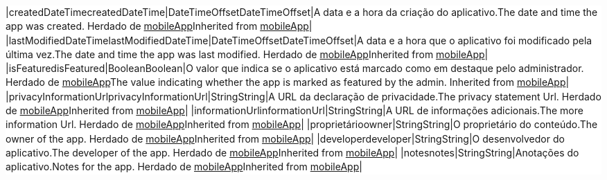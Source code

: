 |<span data-ttu-id="ea070-152">createdDateTime</span><span class="sxs-lookup"><span data-stu-id="ea070-152">createdDateTime</span></span>|<span data-ttu-id="ea070-153">DateTimeOffset</span><span class="sxs-lookup"><span data-stu-id="ea070-153">DateTimeOffset</span></span>|<span data-ttu-id="ea070-154">A data e a hora da criação do aplicativo.</span><span class="sxs-lookup"><span data-stu-id="ea070-154">The date and time the app was created.</span></span> <span data-ttu-id="ea070-155">Herdado de [mobileApp](../resources/intune-apps-mobileapp.md)</span><span class="sxs-lookup"><span data-stu-id="ea070-155">Inherited from [mobileApp](../resources/intune-apps-mobileapp.md)</span></span>|
|<span data-ttu-id="ea070-156">lastModifiedDateTime</span><span class="sxs-lookup"><span data-stu-id="ea070-156">lastModifiedDateTime</span></span>|<span data-ttu-id="ea070-157">DateTimeOffset</span><span class="sxs-lookup"><span data-stu-id="ea070-157">DateTimeOffset</span></span>|<span data-ttu-id="ea070-158">A data e a hora que o aplicativo foi modificado pela última vez.</span><span class="sxs-lookup"><span data-stu-id="ea070-158">The date and time the app was last modified.</span></span> <span data-ttu-id="ea070-159">Herdado de [mobileApp](../resources/intune-apps-mobileapp.md)</span><span class="sxs-lookup"><span data-stu-id="ea070-159">Inherited from [mobileApp](../resources/intune-apps-mobileapp.md)</span></span>|
|<span data-ttu-id="ea070-160">isFeatured</span><span class="sxs-lookup"><span data-stu-id="ea070-160">isFeatured</span></span>|<span data-ttu-id="ea070-161">Boolean</span><span class="sxs-lookup"><span data-stu-id="ea070-161">Boolean</span></span>|<span data-ttu-id="ea070-162">O valor que indica se o aplicativo está marcado como em destaque pelo administrador. Herdado de [mobileApp](../resources/intune-apps-mobileapp.md)</span><span class="sxs-lookup"><span data-stu-id="ea070-162">The value indicating whether the app is marked as featured by the admin. Inherited from [mobileApp](../resources/intune-apps-mobileapp.md)</span></span>|
|<span data-ttu-id="ea070-163">privacyInformationUrl</span><span class="sxs-lookup"><span data-stu-id="ea070-163">privacyInformationUrl</span></span>|<span data-ttu-id="ea070-164">String</span><span class="sxs-lookup"><span data-stu-id="ea070-164">String</span></span>|<span data-ttu-id="ea070-165">A URL da declaração de privacidade.</span><span class="sxs-lookup"><span data-stu-id="ea070-165">The privacy statement Url.</span></span> <span data-ttu-id="ea070-166">Herdado de [mobileApp](../resources/intune-apps-mobileapp.md)</span><span class="sxs-lookup"><span data-stu-id="ea070-166">Inherited from [mobileApp](../resources/intune-apps-mobileapp.md)</span></span>|
|<span data-ttu-id="ea070-167">informationUrl</span><span class="sxs-lookup"><span data-stu-id="ea070-167">informationUrl</span></span>|<span data-ttu-id="ea070-168">String</span><span class="sxs-lookup"><span data-stu-id="ea070-168">String</span></span>|<span data-ttu-id="ea070-169">A URL de informações adicionais.</span><span class="sxs-lookup"><span data-stu-id="ea070-169">The more information Url.</span></span> <span data-ttu-id="ea070-170">Herdado de [mobileApp](../resources/intune-apps-mobileapp.md)</span><span class="sxs-lookup"><span data-stu-id="ea070-170">Inherited from [mobileApp](../resources/intune-apps-mobileapp.md)</span></span>|
|<span data-ttu-id="ea070-171">proprietário</span><span class="sxs-lookup"><span data-stu-id="ea070-171">owner</span></span>|<span data-ttu-id="ea070-172">String</span><span class="sxs-lookup"><span data-stu-id="ea070-172">String</span></span>|<span data-ttu-id="ea070-173">O proprietário do conteúdo.</span><span class="sxs-lookup"><span data-stu-id="ea070-173">The owner of the app.</span></span> <span data-ttu-id="ea070-174">Herdado de [mobileApp](../resources/intune-apps-mobileapp.md)</span><span class="sxs-lookup"><span data-stu-id="ea070-174">Inherited from [mobileApp](../resources/intune-apps-mobileapp.md)</span></span>|
|<span data-ttu-id="ea070-175">developer</span><span class="sxs-lookup"><span data-stu-id="ea070-175">developer</span></span>|<span data-ttu-id="ea070-176">String</span><span class="sxs-lookup"><span data-stu-id="ea070-176">String</span></span>|<span data-ttu-id="ea070-177">O desenvolvedor do aplicativo.</span><span class="sxs-lookup"><span data-stu-id="ea070-177">The developer of the app.</span></span> <span data-ttu-id="ea070-178">Herdado de [mobileApp](../resources/intune-apps-mobileapp.md)</span><span class="sxs-lookup"><span data-stu-id="ea070-178">Inherited from [mobileApp](../resources/intune-apps-mobileapp.md)</span></span>|
|<span data-ttu-id="ea070-179">notes</span><span class="sxs-lookup"><span data-stu-id="ea070-179">notes</span></span>|<span data-ttu-id="ea070-180">String</span><span class="sxs-lookup"><span data-stu-id="ea070-180">String</span></span>|<span data-ttu-id="ea070-181">Anotações do aplicativo.</span><span class="sxs-lookup"><span data-stu-id="ea070-181">Notes for the app.</span></span> <span data-ttu-id="ea070-182">Herdado de [mobileApp](../resources/intune-apps-mobileapp.md)</span><span class="sxs-lookup"><span data-stu-id="ea070-182">Inherited from [mobileApp](../resources/intune-apps-mobileapp.md)</span></span>|